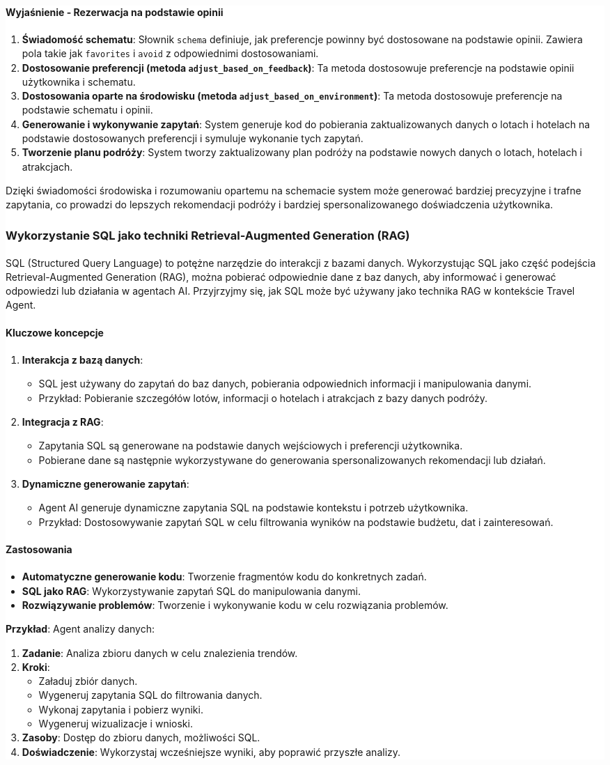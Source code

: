 #### Wyjaśnienie - Rezerwacja na podstawie opinii

1. **Świadomość schematu**: Słownik `schema` definiuje, jak preferencje powinny być dostosowane na podstawie opinii. Zawiera pola takie jak `favorites` i `avoid` z odpowiednimi dostosowaniami.
2. **Dostosowanie preferencji (metoda `adjust_based_on_feedback`)**: Ta metoda dostosowuje preferencje na podstawie opinii użytkownika i schematu.
3. **Dostosowania oparte na środowisku (metoda `adjust_based_on_environment`)**: Ta metoda dostosowuje preferencje na podstawie schematu i opinii.
4. **Generowanie i wykonywanie zapytań**: System generuje kod do pobierania zaktualizowanych danych o lotach i hotelach na podstawie dostosowanych preferencji i symuluje wykonanie tych zapytań.
5. **Tworzenie planu podróży**: System tworzy zaktualizowany plan podróży na podstawie nowych danych o lotach, hotelach i atrakcjach.

Dzięki świadomości środowiska i rozumowaniu opartemu na schemacie system może generować bardziej precyzyjne i trafne zapytania, co prowadzi do lepszych rekomendacji podróży i bardziej spersonalizowanego doświadczenia użytkownika.

### Wykorzystanie SQL jako techniki Retrieval-Augmented Generation (RAG)

SQL (Structured Query Language) to potężne narzędzie do interakcji z bazami danych. Wykorzystując SQL jako część podejścia Retrieval-Augmented Generation (RAG), można pobierać odpowiednie dane z baz danych, aby informować i generować odpowiedzi lub działania w agentach AI. Przyjrzyjmy się, jak SQL może być używany jako technika RAG w kontekście Travel Agent.

#### Kluczowe koncepcje

1. **Interakcja z bazą danych**:
   - SQL jest używany do zapytań do baz danych, pobierania odpowiednich informacji i manipulowania danymi.
   - Przykład: Pobieranie szczegółów lotów, informacji o hotelach i atrakcjach z bazy danych podróży.

2. **Integracja z RAG**:
   - Zapytania SQL są generowane na podstawie danych wejściowych i preferencji użytkownika.
   - Pobierane dane są następnie wykorzystywane do generowania spersonalizowanych rekomendacji lub działań.

3. **Dynamiczne generowanie zapytań**:
   - Agent AI generuje dynamiczne zapytania SQL na podstawie kontekstu i potrzeb użytkownika.
   - Przykład: Dostosowywanie zapytań SQL w celu filtrowania wyników na podstawie budżetu, dat i zainteresowań.

#### Zastosowania

- **Automatyczne generowanie kodu**: Tworzenie fragmentów kodu do konkretnych zadań.
- **SQL jako RAG**: Wykorzystywanie zapytań SQL do manipulowania danymi.
- **Rozwiązywanie problemów**: Tworzenie i wykonywanie kodu w celu rozwiązania problemów.

**Przykład**:
Agent analizy danych:

1. **Zadanie**: Analiza zbioru danych w celu znalezienia trendów.
2. **Kroki**:
   - Załaduj zbiór danych.
   - Wygeneruj zapytania SQL do filtrowania danych.
   - Wykonaj zapytania i pobierz wyniki.
   - Wygeneruj wizualizacje i wnioski.
3. **Zasoby**: Dostęp do zbioru danych, możliwości SQL.
4. **Doświadczenie**: Wykorzystaj wcześniejsze wyniki, aby poprawić przyszłe analizy.
